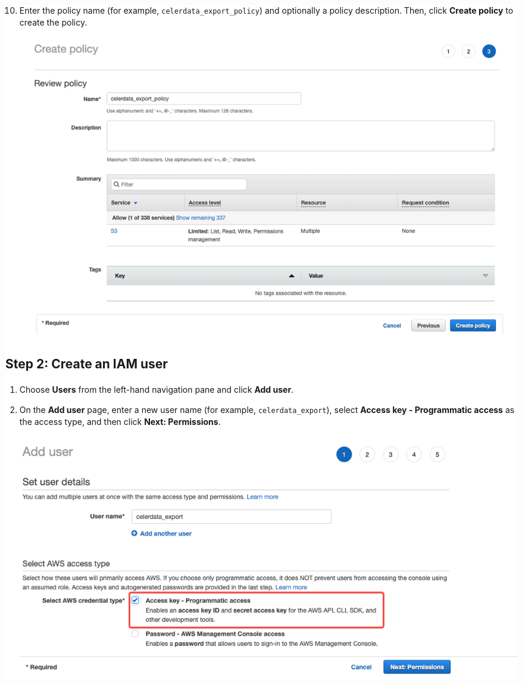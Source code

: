 10. Enter the policy name (for example, `celerdata_export_policy`) and optionally a policy description. Then, click **Create policy** to create the policy.

    ![Unload data into S3 - 3](../assets/unload-to-s3-3.png)

## Step 2: Create an IAM user

1. Choose **Users** from the left-hand navigation pane and click **Add user**.

2. On the **Add user** page, enter a new user name (for example, `celerdata_export`), select **Access key - Programmatic access** as the access type, and then click **Next: Permissions**.

   ![Unload data into S3 - 4](../assets/unload-to-s3-4.png)
